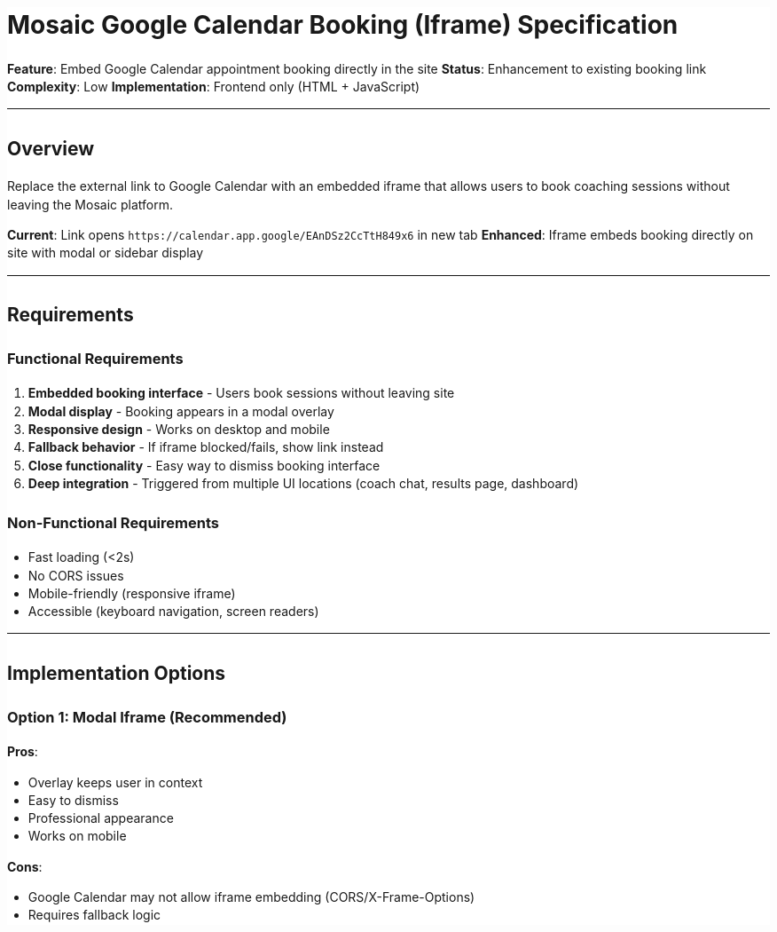 # Mosaic Google Calendar Booking (Iframe) Specification

**Feature**: Embed Google Calendar appointment booking directly in the site
**Status**: Enhancement to existing booking link
**Complexity**: Low
**Implementation**: Frontend only (HTML + JavaScript)

---

## Overview

Replace the external link to Google Calendar with an embedded iframe that allows users to book coaching sessions without leaving the Mosaic platform.

**Current**: Link opens `https://calendar.app.google/EAnDSz2CcTtH849x6` in new tab
**Enhanced**: Iframe embeds booking directly on site with modal or sidebar display

---

## Requirements

### Functional Requirements
1. **Embedded booking interface** - Users book sessions without leaving site
2. **Modal display** - Booking appears in a modal overlay
3. **Responsive design** - Works on desktop and mobile
4. **Fallback behavior** - If iframe blocked/fails, show link instead
5. **Close functionality** - Easy way to dismiss booking interface
6. **Deep integration** - Triggered from multiple UI locations (coach chat, results page, dashboard)

### Non-Functional Requirements
- Fast loading (<2s)
- No CORS issues
- Mobile-friendly (responsive iframe)
- Accessible (keyboard navigation, screen readers)

---

## Implementation Options

### Option 1: Modal Iframe (Recommended)

**Pros**:
- Overlay keeps user in context
- Easy to dismiss
- Professional appearance
- Works on mobile

**Cons**:
- Google Calendar may not allow iframe embedding (CORS/X-Frame-Options)
- Requires fallback logic
